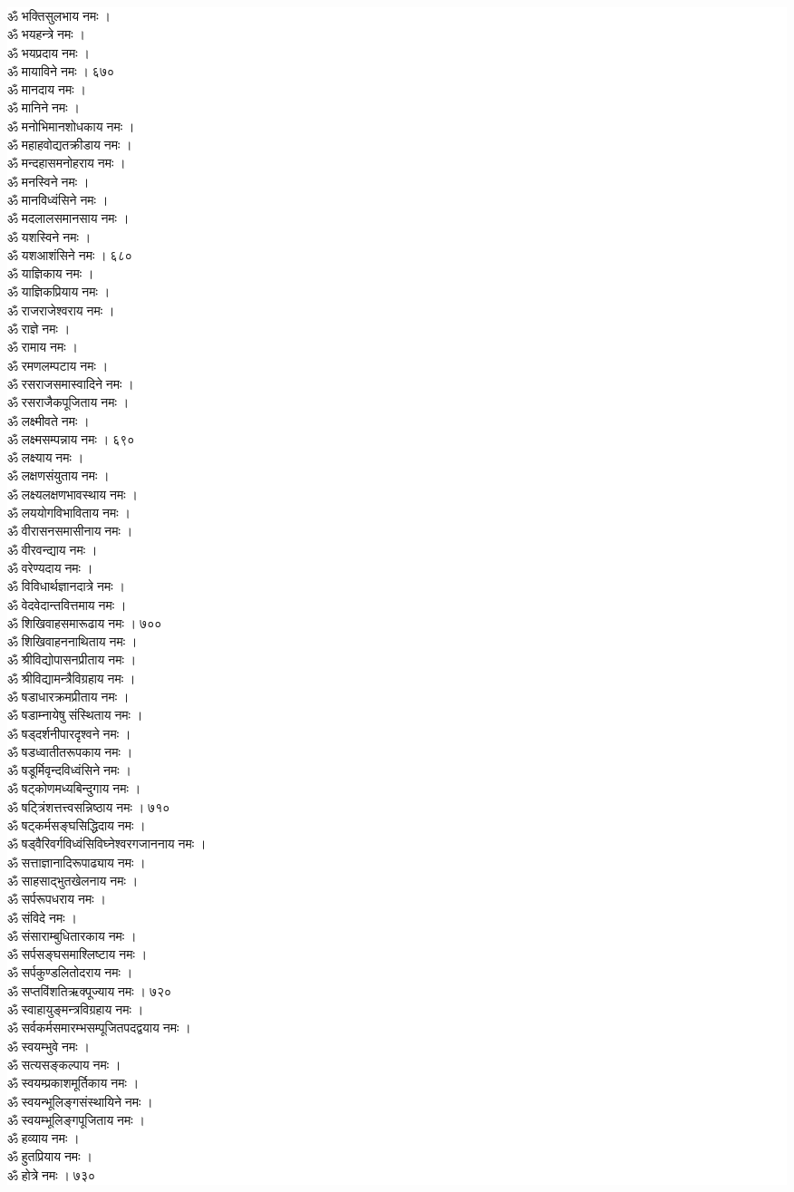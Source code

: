 ॐ भक्तिसुलभाय नमः ।  
ॐ भयहन्त्रे नमः ।  
ॐ भयप्रदाय नमः ।  
ॐ मायाविने नमः । ६७०  
ॐ मानदाय नमः ।  
ॐ मानिने नमः ।  
ॐ मनोभिमानशोधकाय नमः ।  
ॐ महाहवोद्यतक्रीडाय नमः ।  
ॐ मन्दहासमनोहराय नमः ।  
ॐ मनस्विने नमः ।  
ॐ मानविध्वंसिने नमः ।  
ॐ मदलालसमानसाय नमः ।  
ॐ यशस्विने नमः ।  
ॐ यशआशंसिने नमः । ६८०  
ॐ याज्ञिकाय नमः ।  
ॐ याज्ञिकप्रियाय नमः ।  
ॐ राजराजेश्वराय नमः ।  
ॐ राज्ञे नमः ।  
ॐ रामाय नमः ।  
ॐ रमणलम्पटाय नमः ।  
ॐ रसराजसमास्वादिने नमः ।  
ॐ रसराजैकपूजिताय नमः ।  
ॐ लक्ष्मीवते नमः ।  
ॐ लक्ष्मसम्पन्नाय नमः । ६९०  
ॐ लक्ष्याय नमः ।  
ॐ लक्षणसंयुताय नमः ।  
ॐ लक्ष्यलक्षणभावस्थाय नमः ।  
ॐ लययोगविभाविताय नमः ।  
ॐ वीरासनसमासीनाय नमः ।  
ॐ वीरवन्द्याय नमः ।  
ॐ वरेण्यदाय नमः ।  
ॐ विविधार्थज्ञानदात्रे नमः ।  
ॐ वेदवेदान्तवित्तमाय नमः ।  
ॐ शिखिवाहसमारूढाय नमः । ७००  
ॐ शिखिवाहननाथिताय नमः ।  
ॐ श्रीविद्योपासनप्रीताय नमः ।  
ॐ श्रीविद्यामन्त्रैविग्रहाय नमः ।  
ॐ षडाधारक्रमप्रीताय नमः ।  
ॐ षडाम्नायेषु संस्थिताय नमः ।  
ॐ षड्दर्शनीपारदृश्वने नमः ।  
ॐ षडध्वातीतरूपकाय नमः ।  
ॐ षडूर्मिवृन्दविध्वंसिने नमः ।  
ॐ षट्कोणमध्यबिन्दुगाय नमः ।  
ॐ षट्त्रिंशत्तत्त्वसन्निष्ठाय नमः । ७१०  
ॐ षट्कर्मसङ्घसिद्धिदाय नमः ।  
ॐ षड्वैरिवर्गविध्वंसिविघ्नेश्वरगजाननाय नमः ।  
ॐ सत्ताज्ञानादिरूपाढ्याय नमः ।  
ॐ साहसाद्भुतखेलनाय नमः ।  
ॐ सर्परूपधराय नमः ।  
ॐ संविदे नमः ।  
ॐ संसाराम्बुधितारकाय नमः ।  
ॐ सर्पसङ्घसमाश्लिष्टाय नमः ।  
ॐ सर्पकुण्डलितोदराय नमः ।  
ॐ सप्तविंशतिऋक्पूज्याय नमः । ७२०  
ॐ स्वाहायुङ्मन्त्रविग्रहाय नमः ।  
ॐ सर्वकर्मसमारम्भसम्पूजितपदद्वयाय नमः ।  
ॐ स्वयम्भुवे नमः ।  
ॐ सत्यसङ्कल्पाय नमः ।  
ॐ स्वयम्प्रकाशमूर्तिकाय नमः ।  
ॐ स्वयन्भूलिङ्गसंस्थायिने नमः ।  
ॐ स्वयम्भूलिङ्गपूजिताय नमः ।  
ॐ हव्याय नमः ।  
ॐ हुतप्रियाय नमः ।  
ॐ होत्रे नमः । ७३०  
